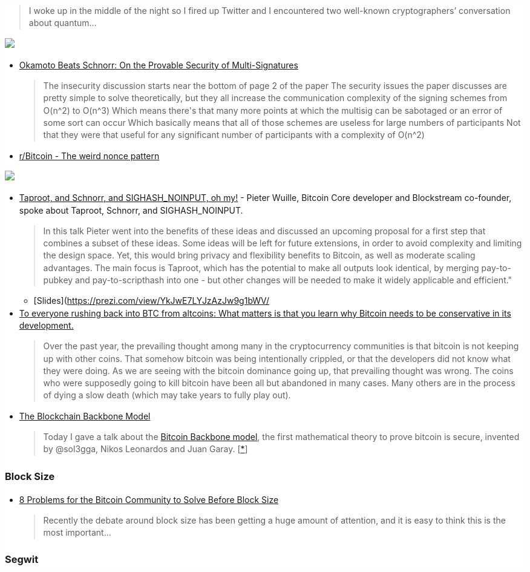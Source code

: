   >I woke up in the middle of the night so I fired up Twitter and I encountered two well-known cryptographers’ conversation about quantum…

![](https://cdn-images-1.medium.com/max/1200/0*GWRYyGRclAs1rC4K.jpg)

* [Okamoto Beats Schnorr: On the Provable Security of Multi-Signatures](https://m.apograf.io/articles/13486)
  >The insecurity discussion starts near the bottom of page 2 of the paper The security issues the paper discusses are pretty simple to solve theoretically, but they all increase the communication complexity of the signing schemes from O(n^2) to O(n^3) Which means there's that many more points at which the multisig can be sabotaged or an error of some sort can occur Which basically means that all of those schemes are useless for large numbers of participants Not that they were that useful for any significant number of participants with a complexity of O(n^2)
* [r/Bitcoin - The weird nonce pattern](https://www.reddit.com/r/Bitcoin/comments/adddja/the_weird_nonce_pattern/)

![](https://external-preview.redd.it/tRXRLScPWuo9RGJ6m_AOX_1PvvMsOkfYJSVMZznw19Y.jpg?auto=webp&s=fdb00a52ceb4db3f69cb5e6006e4b426410c48a9)

* [Taproot, and Schnorr, and SIGHASH_NOINPUT, oh my!](https://www.youtube.com/watch?v=YSUVRj8iznU) - Pieter Wuille, Bitcoin Core developer and Blockstream co-founder, spoke about Taproot, Schnorr, and SIGHASH_NOINPUT.
  >In this talk Pieter went into the benefits of these ideas and discussed an upcoming proposal for a first step that combines a subset of these ideas. Some ideas will be left for future extensions, in order to avoid complexity and limiting the design space. Yet, this would bring privacy and flexibility benefits to Bitcoin, as well as moderate scaling advantages. The main focus is Taproot, which has the potential to make all outputs look identical, by merging pay-to-pubkey and pay-to-scripthash into one - but other changes will be needed to make it widely applicable and efficient."
  * [Slides](https://prezi.com/view/YkJwE7LYJzAzJw9g1bWV/
* [To everyone rushing back into BTC from altcoins: What matters is that you learn why Bitcoin needs to be conservative in its development.](https://www.reddit.com/r/Bitcoin/comments/979jhq/to_everyone_rushing_back_into_btc_from_altcoins/)
  >Over the past year, the prevailing thought among many in the cryptocurrency communities is that bitcoin is not keeping up with other coins. That somehow bitcoin was being intentionally crippled, or that the developers did not know what they were doing. As we are seeing with the bitcoin dominance going up, that prevailing thought was wrong. The coins who were supposedly going to kill bitcoin have been all but abandoned in many cases. Many others are in the process of dying a slow death (which may take years to fully play out).
* [The Blockchain Backbone Model](https://docs.google.com/presentation/d/1UthKYsC7B7uD0V32beZ1puC0n0vzHg2SYFcTBqdbiOM/edit?fbclid=IwAR3QTY6N4o-D7ihJS0pEWvCzQUkH3bAVdwQ7O7zbRhjNMxSese9gnj4-A50#slide=id.p)
  >Today I gave a talk about the [Bitcoin Backbone model](https://twitter.com/dionyziz/status/1060646354068930561), the first mathematical theory to prove bitcoin is secure, invented by @sol3gga, Nikos Leonardos and Juan Garay. [[*](https://twitter.com/SebastienGllmt/status/1060744966618529793)]

### Block Size
* [8 Problems for the Bitcoin Community to Solve Before Block Size](https://medium.com/@jeremyrubin/8-problems-with-bitcoin-to-solve-before-block-size-6b4d35e0c6f9)
  >Recently the debate around block size has been getting a huge amount of attention, and it is easy to think this is the most important…

### Segwit
